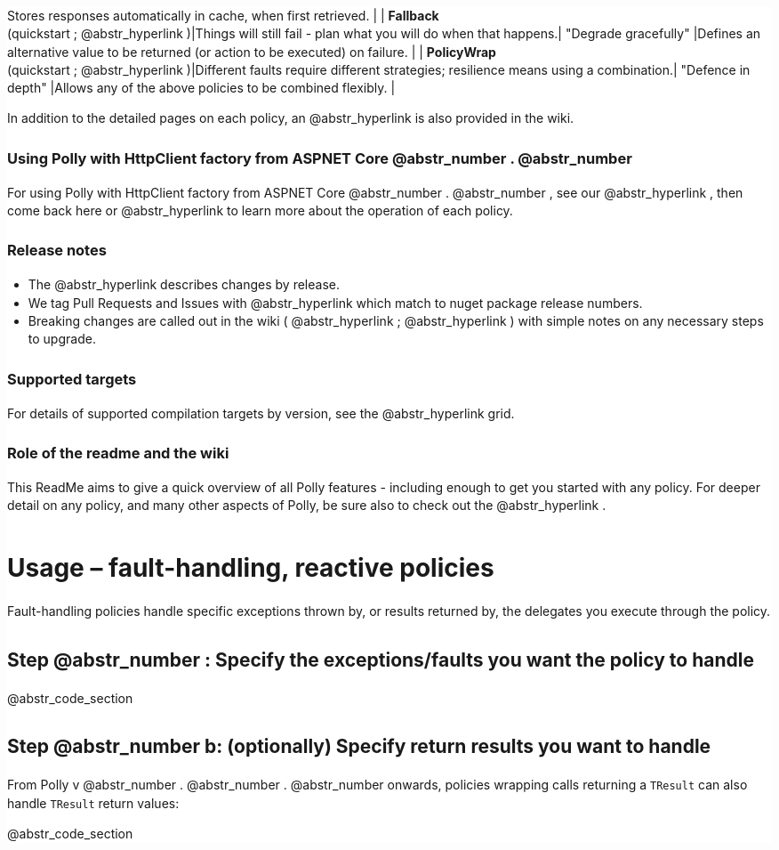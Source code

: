 Stores responses automatically in cache, when first retrieved. | | **Fallback**  
(quickstart ; @abstr_hyperlink )|Things will still fail - plan what you will do when that happens.| "Degrade gracefully" |Defines an alternative value to be returned (or action to be executed) on failure. | | **PolicyWrap**  
(quickstart ; @abstr_hyperlink )|Different faults require different strategies; resilience means using a combination.| "Defence in depth" |Allows any of the above policies to be combined flexibly. | 

In addition to the detailed pages on each policy, an @abstr_hyperlink is also provided in the wiki.

### Using Polly with HttpClient factory from ASPNET Core @abstr_number . @abstr_number

For using Polly with HttpClient factory from ASPNET Core @abstr_number . @abstr_number , see our @abstr_hyperlink , then come back here or @abstr_hyperlink to learn more about the operation of each policy.

### Release notes

  * The @abstr_hyperlink describes changes by release.
  * We tag Pull Requests and Issues with @abstr_hyperlink which match to nuget package release numbers.
  * Breaking changes are called out in the wiki ( @abstr_hyperlink ; @abstr_hyperlink ) with simple notes on any necessary steps to upgrade.



### Supported targets

For details of supported compilation targets by version, see the @abstr_hyperlink grid.

### Role of the readme and the wiki

This ReadMe aims to give a quick overview of all Polly features - including enough to get you started with any policy. For deeper detail on any policy, and many other aspects of Polly, be sure also to check out the @abstr_hyperlink .

# Usage – fault-handling, reactive policies

Fault-handling policies handle specific exceptions thrown by, or results returned by, the delegates you execute through the policy.

## Step @abstr_number : Specify the exceptions/faults you want the policy to handle

@abstr_code_section 

## Step @abstr_number b: (optionally) Specify return results you want to handle

From Polly v @abstr_number . @abstr_number . @abstr_number onwards, policies wrapping calls returning a `TResult` can also handle `TResult` return values:

@abstr_code_section 
